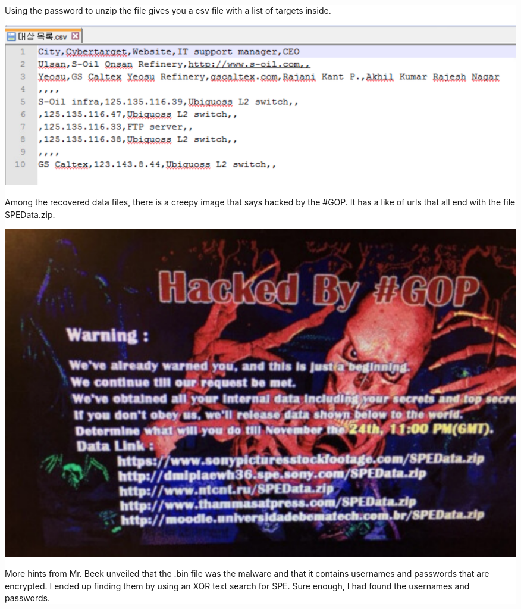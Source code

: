 Using the password to unzip the file gives you a csv file with a list of targets inside.

![](img/week2/targets.png)

Among the recovered data files, there is a creepy image that says hacked by the #GOP. It has a like of urls that all end with the file SPEData.zip.

![](img/week2/hacker.png)

More hints from Mr. Beek unveiled that the .bin file was the malware and that it contains usernames and passwords that are encrypted. I ended up finding them by using an XOR text search for SPE. Sure enough, I had found the usernames and passwords.
